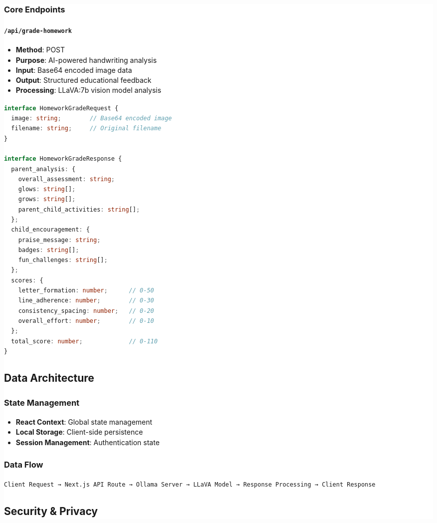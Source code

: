 ### Core Endpoints

#### `/api/grade-homework`
- **Method**: POST
- **Purpose**: AI-powered handwriting analysis
- **Input**: Base64 encoded image data
- **Output**: Structured educational feedback
- **Processing**: LLaVA:7b vision model analysis

```typescript
interface HomeworkGradeRequest {
  image: string;        // Base64 encoded image
  filename: string;     // Original filename
}

interface HomeworkGradeResponse {
  parent_analysis: {
    overall_assessment: string;
    glows: string[];
    grows: string[];
    parent_child_activities: string[];
  };
  child_encouragement: {
    praise_message: string;
    badges: string[];
    fun_challenges: string[];
  };
  scores: {
    letter_formation: number;      // 0-50
    line_adherence: number;        // 0-30
    consistency_spacing: number;   // 0-20
    overall_effort: number;        // 0-10
  };
  total_score: number;             // 0-110
}
```

## Data Architecture

### State Management
- **React Context**: Global state management
- **Local Storage**: Client-side persistence
- **Session Management**: Authentication state

### Data Flow
```
Client Request → Next.js API Route → Ollama Server → LLaVA Model → Response Processing → Client Response
```

## Security & Privacy
